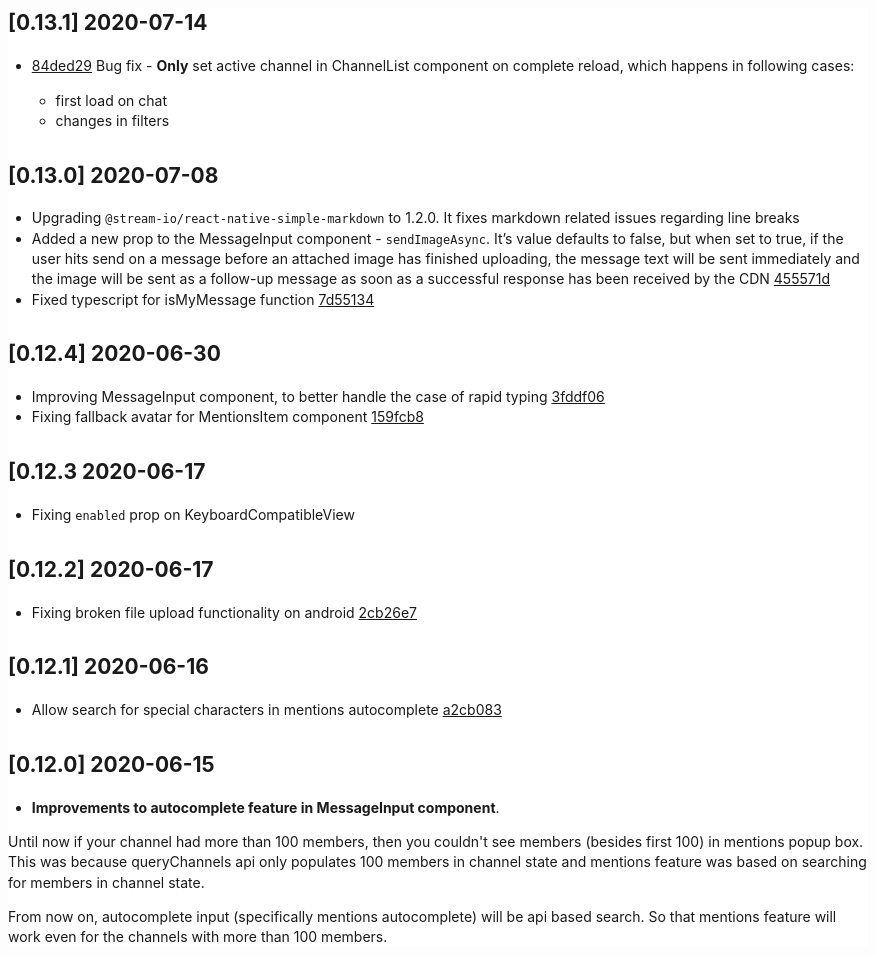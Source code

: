 ## [0.13.1] 2020-07-14

- [84ded29](https://github.com/GetStream/stream-chat-react-native/commit/84ded29bf7afd9e9e5178e76e79953d8b27dc77c) Bug fix - **Only** set active channel in ChannelList component on complete reload, which happens in following cases:

  - first load on chat
  - changes in filters

## [0.13.0] 2020-07-08

- Upgrading `@stream-io/react-native-simple-markdown` to 1.2.0. It fixes markdown related issues regarding line breaks
- Added a new prop to the MessageInput component - `sendImageAsync`. It’s value defaults to false, but when set to true, if the user hits send on a message before an attached image has finished uploading, the message text will be sent immediately and the image will be sent as a follow-up message as soon as a successful response has been received by the CDN [455571d](https://github.com/GetStream/stream-chat-react-native/commit/455571d68db5e617882b59a81e15f934f0365952)
- Fixed typescript for isMyMessage function [7d55134](https://github.com/GetStream/stream-chat-react-native/commit/7d5513479e55b014562b7d07082628f4215e4a92)

## [0.12.4] 2020-06-30

- Improving MessageInput component, to better handle the case of rapid typing [3fddf06](https://github.com/GetStream/stream-chat-react-native/commit/3fddf06426cce5a9cc8dad1e80f9dec1efb4751d)
- Fixing fallback avatar for MentionsItem component [159fcb8](https://github.com/GetStream/stream-chat-react-native/commit/159fcb856171eaa1f0e2f57f5e9442177eb10b88)

## [0.12.3 2020-06-17

- Fixing `enabled` prop on KeyboardCompatibleView

## [0.12.2] 2020-06-17

- Fixing broken file upload functionality on android [2cb26e7](https://github.com/GetStream/stream-chat-react-native/commit/2cb26e7951e2030f1c319ad82c55bf0273ef6532)

## [0.12.1] 2020-06-16

- Allow search for special characters in mentions autocomplete [a2cb083](https://github.com/GetStream/stream-chat-react-native/commit/a2cb083a3d6657b5c3a122fcd5843d0c9f51a5a6)

## [0.12.0] 2020-06-15

- **Improvements to autocomplete feature in MessageInput component**.

Until now if your channel had more than 100 members, then you couldn't see members (besides first 100) in mentions popup box. This was because queryChannels api only populates 100 members in channel state and mentions feature was based on searching for members in channel state.

From now on, autocomplete input (specifically mentions autocomplete) will be api based search. So that mentions feature will work even for the channels with more than 100 members.

